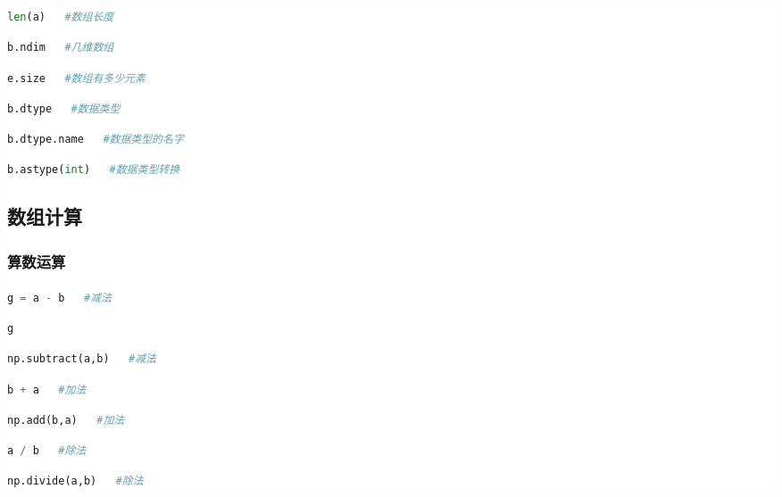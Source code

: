 
```python
len(a)   #数组长度
```


```python
b.ndim   #几维数组
```


```python
e.size   #数组有多少元素
```


```python
b.dtype   #数据类型
```


```python
b.dtype.name   #数据类型的名字
```


```python
b.astype(int)   #数据类型转换
```

## 数组计算

### 算数运算


```python
g = a - b   #减法
```


```python
g
```


```python
np.subtract(a,b)   #减法
```


```python
b + a   #加法
```


```python
np.add(b,a)   #加法
```


```python
a / b   #除法
```


```python
np.divide(a,b)   #除法
```
